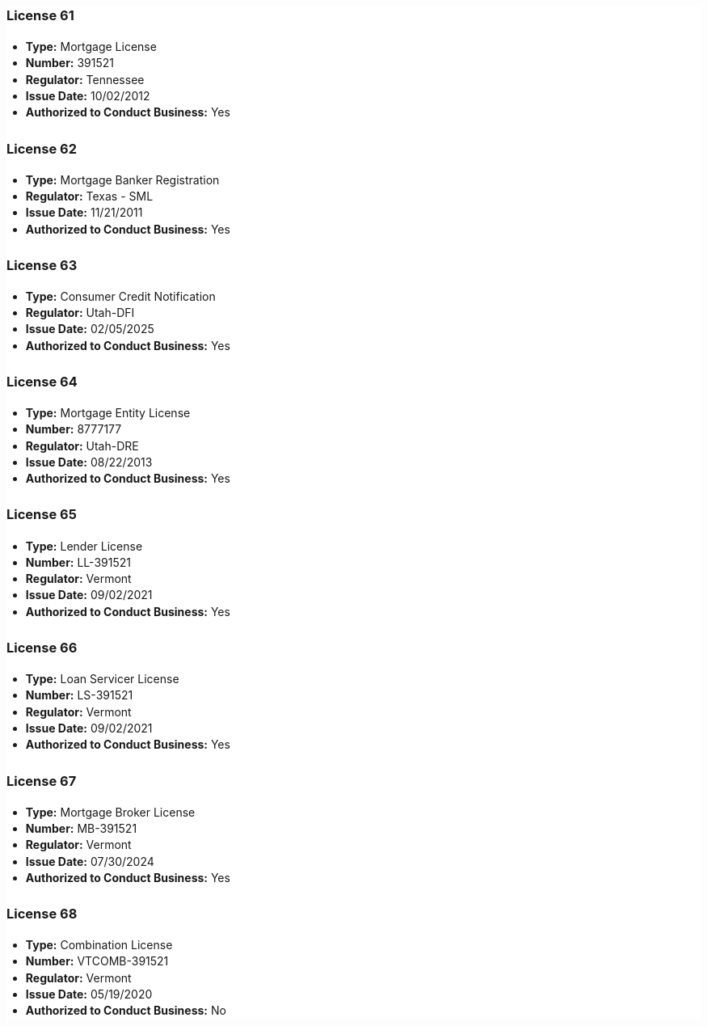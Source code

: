 ### License 61
- **Type:** Mortgage License
- **Number:** 391521
- **Regulator:** Tennessee
- **Issue Date:** 10/02/2012
- **Authorized to Conduct Business:** Yes

### License 62
- **Type:** Mortgage Banker Registration
- **Regulator:** Texas - SML
- **Issue Date:** 11/21/2011
- **Authorized to Conduct Business:** Yes

### License 63
- **Type:** Consumer Credit Notification
- **Regulator:** Utah-DFI
- **Issue Date:** 02/05/2025
- **Authorized to Conduct Business:** Yes

### License 64
- **Type:** Mortgage Entity License
- **Number:** 8777177
- **Regulator:** Utah-DRE
- **Issue Date:** 08/22/2013
- **Authorized to Conduct Business:** Yes

### License 65
- **Type:** Lender License
- **Number:** LL-391521
- **Regulator:** Vermont
- **Issue Date:** 09/02/2021
- **Authorized to Conduct Business:** Yes

### License 66
- **Type:** Loan Servicer License
- **Number:** LS-391521
- **Regulator:** Vermont
- **Issue Date:** 09/02/2021
- **Authorized to Conduct Business:** Yes

### License 67
- **Type:** Mortgage Broker License
- **Number:** MB-391521
- **Regulator:** Vermont
- **Issue Date:** 07/30/2024
- **Authorized to Conduct Business:** Yes

### License 68
- **Type:** Combination License
- **Number:** VTCOMB-391521
- **Regulator:** Vermont
- **Issue Date:** 05/19/2020
- **Authorized to Conduct Business:** No
